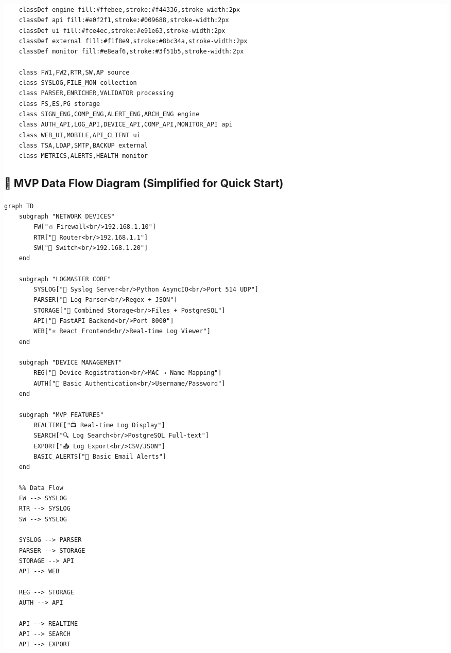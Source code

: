 ```mermaid
    classDef engine fill:#ffebee,stroke:#f44336,stroke-width:2px
    classDef api fill:#e0f2f1,stroke:#009688,stroke-width:2px
    classDef ui fill:#fce4ec,stroke:#e91e63,stroke-width:2px
    classDef external fill:#f1f8e9,stroke:#8bc34a,stroke-width:2px
    classDef monitor fill:#e8eaf6,stroke:#3f51b5,stroke-width:2px
    
    class FW1,FW2,RTR,SW,AP source
    class SYSLOG,FILE_MON collection
    class PARSER,ENRICHER,VALIDATOR processing
    class FS,ES,PG storage
    class SIGN_ENG,COMP_ENG,ALERT_ENG,ARCH_ENG engine
    class AUTH_API,LOG_API,DEVICE_API,COMP_API,MONITOR_API api
    class WEB_UI,MOBILE,API_CLIENT ui
    class TSA,LDAP,SMTP,BACKUP external
    class METRICS,ALERTS,HEALTH monitor
```

## 🚀 MVP Data Flow Diagram (Simplified for Quick Start)

```mermaid
graph TD
    subgraph "NETWORK DEVICES"
        FW["🔥 Firewall<br/>192.168.1.10"]
        RTR["🔀 Router<br/>192.168.1.1"]
        SW["🔌 Switch<br/>192.168.1.20"]
    end
    
    subgraph "LOGMASTER CORE"
        SYSLOG["📡 Syslog Server<br/>Python AsyncIO<br/>Port 514 UDP"]
        PARSER["🔄 Log Parser<br/>Regex + JSON"]
        STORAGE["💾 Combined Storage<br/>Files + PostgreSQL"]
        API["🚀 FastAPI Backend<br/>Port 8000"]
        WEB["⚛️ React Frontend<br/>Real-time Log Viewer"]
    end
    
    subgraph "DEVICE MANAGEMENT"
        REG["📝 Device Registration<br/>MAC → Name Mapping"]
        AUTH["🔐 Basic Authentication<br/>Username/Password"]
    end
    
    subgraph "MVP FEATURES"
        REALTIME["📺 Real-time Log Display"]
        SEARCH["🔍 Log Search<br/>PostgreSQL Full-text"]
        EXPORT["📤 Log Export<br/>CSV/JSON"]
        BASIC_ALERTS["🔔 Basic Email Alerts"]
    end
    
    %% Data Flow
    FW --> SYSLOG
    RTR --> SYSLOG
    SW --> SYSLOG
    
    SYSLOG --> PARSER
    PARSER --> STORAGE
    STORAGE --> API
    API --> WEB
    
    REG --> STORAGE
    AUTH --> API
    
    API --> REALTIME
    API --> SEARCH
    API --> EXPORT
```